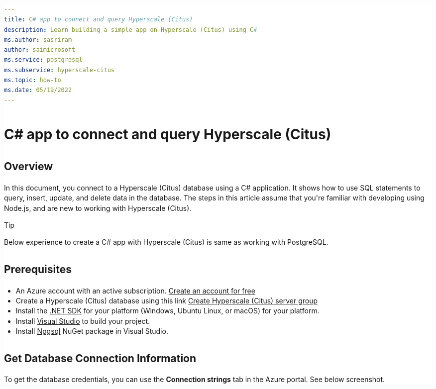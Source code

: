 ```yaml
---
title: C# app to connect and query Hyperscale (Citus) 
description: Learn building a simple app on Hyperscale (Citus) using C#
ms.author: sasriram
author: saimicrosoft
ms.service: postgresql
ms.subservice: hyperscale-citus
ms.topic: how-to
ms.date: 05/19/2022
---
```


# C# app to connect and query Hyperscale (Citus)

## Overview

In this document, you connect to a Hyperscale (Citus) database using a C# application. It shows how to use SQL statements to query, insert, update, and delete data in the database. The steps in this article assume that you're familiar with developing using Node.js, and are new to working with Hyperscale (Citus).

> [!TIP]
>
> Below experience to create a C# app with Hyperscale (Citus) is same as working with PostgreSQL.

## Prerequisites

* An Azure account with an active subscription. [Create an account for free](https://azure.microsoft.com/free)
* Create a Hyperscale (Citus) database using this link [Create Hyperscale (Citus) server group](quickstart-create-portal.md)
* Install the [.NET SDK](https://dotnet.microsoft.com/download) for your platform (Windows, Ubuntu Linux, or macOS) for your platform.
* Install [Visual Studio](https://www.visualstudio.com/downloads/) to build your project.
* Install [Npgsql](https://www.nuget.org/packages/Npgsql/) NuGet package in Visual Studio.

## Get Database Connection Information

To get the database credentials, you can use the **Connection strings** tab in the Azure portal. See below screenshot.
